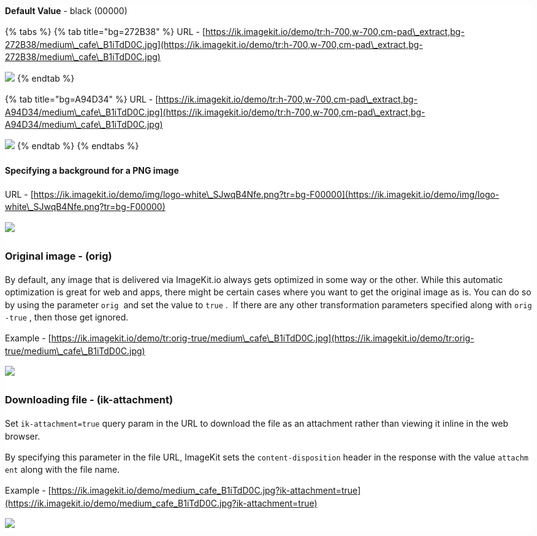 **Default Value** - black (00000)

{% tabs %}
{% tab title="bg=272B38" %}
URL - [https://ik.imagekit.io/demo/tr:h-700,w-700,cm-pad\_extract,bg-272B38/medium\_cafe\_B1iTdD0C.jpg](https://ik.imagekit.io/demo/tr:h-700,w-700,cm-pad\_extract,bg-272B38/medium\_cafe\_B1iTdD0C.jpg)

![](https://ik.imagekit.io/demo/tr:h-700,w-700,cm-pad\_extract,bg-272B38/medium\_cafe\_B1iTdD0C.jpg)
{% endtab %}

{% tab title="bg=A94D34" %}
URL - [https://ik.imagekit.io/demo/tr:h-700,w-700,cm-pad\_extract,bg-A94D34/medium\_cafe\_B1iTdD0C.jpg](https://ik.imagekit.io/demo/tr:h-700,w-700,cm-pad\_extract,bg-A94D34/medium\_cafe\_B1iTdD0C.jpg)

![](https://ik.imagekit.io/demo/tr:h-700,w-700,cm-pad\_extract,bg-A94D34/medium\_cafe\_B1iTdD0C.jpg)
{% endtab %}
{% endtabs %}

#### **Specifying a background for a PNG image**

URL - [https://ik.imagekit.io/demo/img/logo-white\_SJwqB4Nfe.png?tr=bg-F00000](https://ik.imagekit.io/demo/img/logo-white\_SJwqB4Nfe.png?tr=bg-F00000)

![](https://ik.imagekit.io/demo/img/logo-white\_SJwqB4Nfe.png?tr=bg-F00000)

### Original image - (orig)

By default, any image that is delivered via ImageKit.io always gets optimized in some way or the other. While this automatic optimization is great for web and apps, there might be certain cases where you want to get the original image as is. You can do so by using the parameter `orig`  and set the value to `true` .  If there are any other transformation parameters specified along with `orig-true` , then those get ignored.

Example - [https://ik.imagekit.io/demo/tr:orig-true/medium\_cafe\_B1iTdD0C.jpg](https://ik.imagekit.io/demo/tr:orig-true/medium\_cafe\_B1iTdD0C.jpg)

![](https://ik.imagekit.io/demo/tr:orig-true/medium\_cafe\_B1iTdD0C.jpg)

### Downloading file - (ik-attachment)

Set `ik-attachment=true` query param in the URL to download the file as an attachment rather than viewing it inline in the web browser.

By specifying this parameter in the file URL, ImageKit sets the `content-disposition` header in the response with the value `attachment` along with the file name.

Example - [https://ik.imagekit.io/demo/medium_cafe_B1iTdD0C.jpg?ik-attachment=true](https://ik.imagekit.io/demo/medium_cafe_B1iTdD0C.jpg?ik-attachment=true)

![](https://ik.imagekit.io/demo/medium_cafe_B1iTdD0C.jpg?ik-attachment=true)
